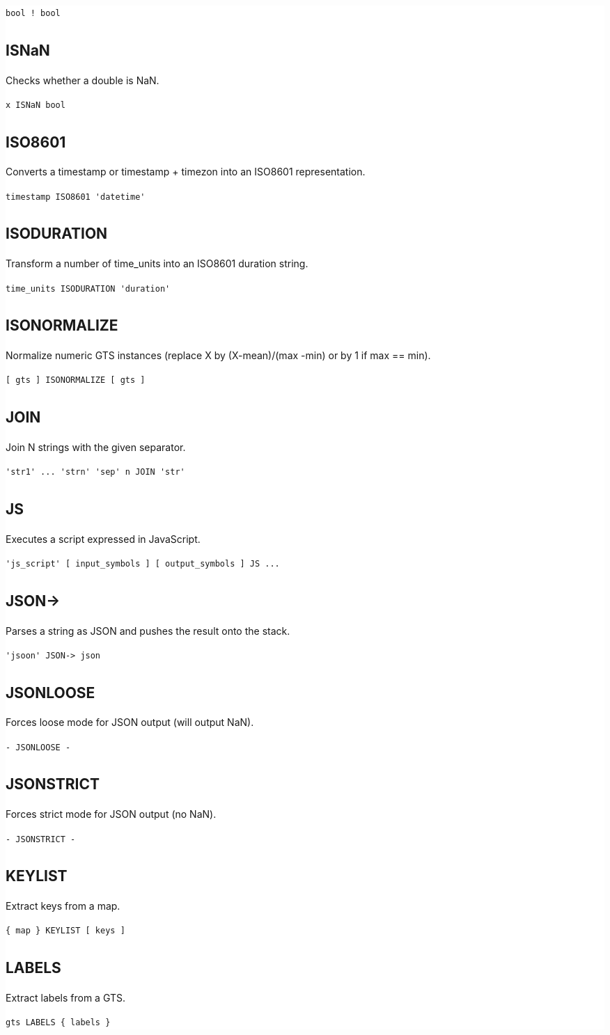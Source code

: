 ``` bool ! bool ```
## ISNaN ##

Checks whether a double is NaN.

``` x ISNaN bool ```

## ISO8601 ##

Converts a timestamp or timestamp + timezon into an ISO8601 representation.

``` timestamp ISO8601 'datetime' ```

## ISODURATION ##

Transform a number of time_units into an ISO8601 duration string.

``` time_units ISODURATION 'duration' ```

## ISONORMALIZE ##

Normalize numeric GTS instances (replace X by (X-mean)/(max -min) or by 1 if max == min).

``` [ gts ] ISONORMALIZE [ gts ] ```

## JOIN ##

Join N strings with the given separator.

``` 'str1' ... 'strn' 'sep' n JOIN 'str' ```

## JS ##

Executes a script expressed in JavaScript.

``` 'js_script' [ input_symbols ] [ output_symbols ] JS ... ```

## JSON-> ##

Parses a string as JSON and pushes the result onto the stack.

``` 'jsoon' JSON-> json ```

## JSONLOOSE ##

Forces loose mode for JSON output (will output NaN).

``` - JSONLOOSE - ```

## JSONSTRICT ##

Forces strict mode for JSON output (no NaN).

``` - JSONSTRICT - ```

## KEYLIST ##

Extract keys from a map.

``` { map } KEYLIST [ keys ] ```

## LABELS ##

Extract labels from a GTS.

``` gts LABELS { labels } ```
```